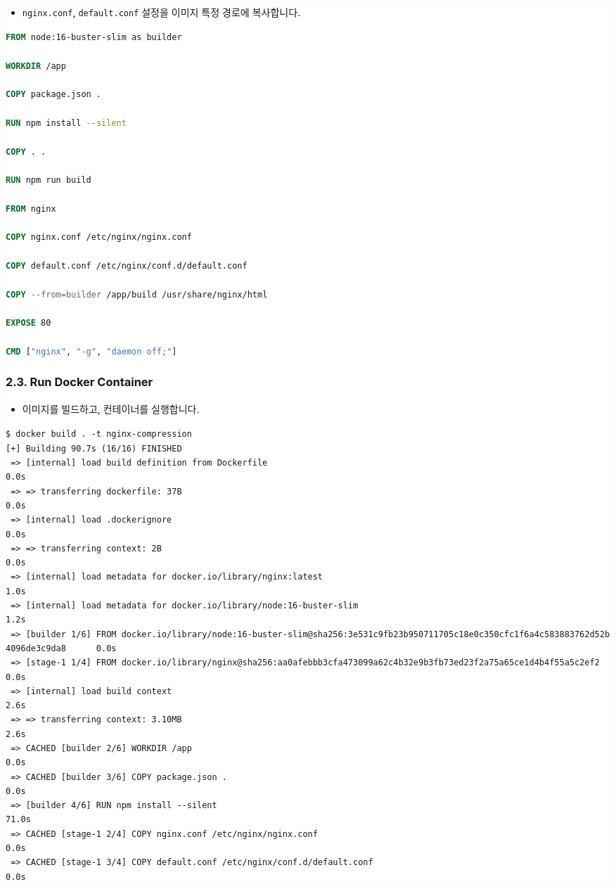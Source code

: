 * `nginx.conf`, `default.conf` 설정을 이미지 특정 경로에 복사합니다.

```dockerfile
FROM node:16-buster-slim as builder

WORKDIR /app

COPY package.json .

RUN npm install --silent

COPY . .

RUN npm run build

FROM nginx

COPY nginx.conf /etc/nginx/nginx.conf

COPY default.conf /etc/nginx/conf.d/default.conf

COPY --from=builder /app/build /usr/share/nginx/html

EXPOSE 80

CMD ["nginx", "-g", "daemon off;"]
```

### 2.3. Run Docker Container

* 이미지를 빌드하고, 컨테이너를 실행합니다.

```
$ docker build . -t nginx-compression
[+] Building 90.7s (16/16) FINISHED
 => [internal] load build definition from Dockerfile                                                                                      0.0s
 => => transferring dockerfile: 37B                                                                                                       0.0s
 => [internal] load .dockerignore                                                                                                         0.0s
 => => transferring context: 2B                                                                                                           0.0s
 => [internal] load metadata for docker.io/library/nginx:latest                                                                           1.0s
 => [internal] load metadata for docker.io/library/node:16-buster-slim                                                                    1.2s
 => [builder 1/6] FROM docker.io/library/node:16-buster-slim@sha256:3e531c9fb23b950711705c18e0c350cfc1f6a4c583883762d52b4096de3c9da8      0.0s
 => [stage-1 1/4] FROM docker.io/library/nginx@sha256:aa0afebbb3cfa473099a62c4b32e9b3fb73ed23f2a75a65ce1d4b4f55a5c2ef2                    0.0s
 => [internal] load build context                                                                                                         2.6s
 => => transferring context: 3.10MB                                                                                                       2.6s
 => CACHED [builder 2/6] WORKDIR /app                                                                                                     0.0s
 => CACHED [builder 3/6] COPY package.json .                                                                                              0.0s
 => [builder 4/6] RUN npm install --silent                                                                                                71.0s
 => CACHED [stage-1 2/4] COPY nginx.conf /etc/nginx/nginx.conf                                                                            0.0s
 => CACHED [stage-1 3/4] COPY default.conf /etc/nginx/conf.d/default.conf                                                                 0.0s
```

[cache-control-on-nginx-link]: https://junhyunny.github.io/information/nginx/cache-control-on-nginx/